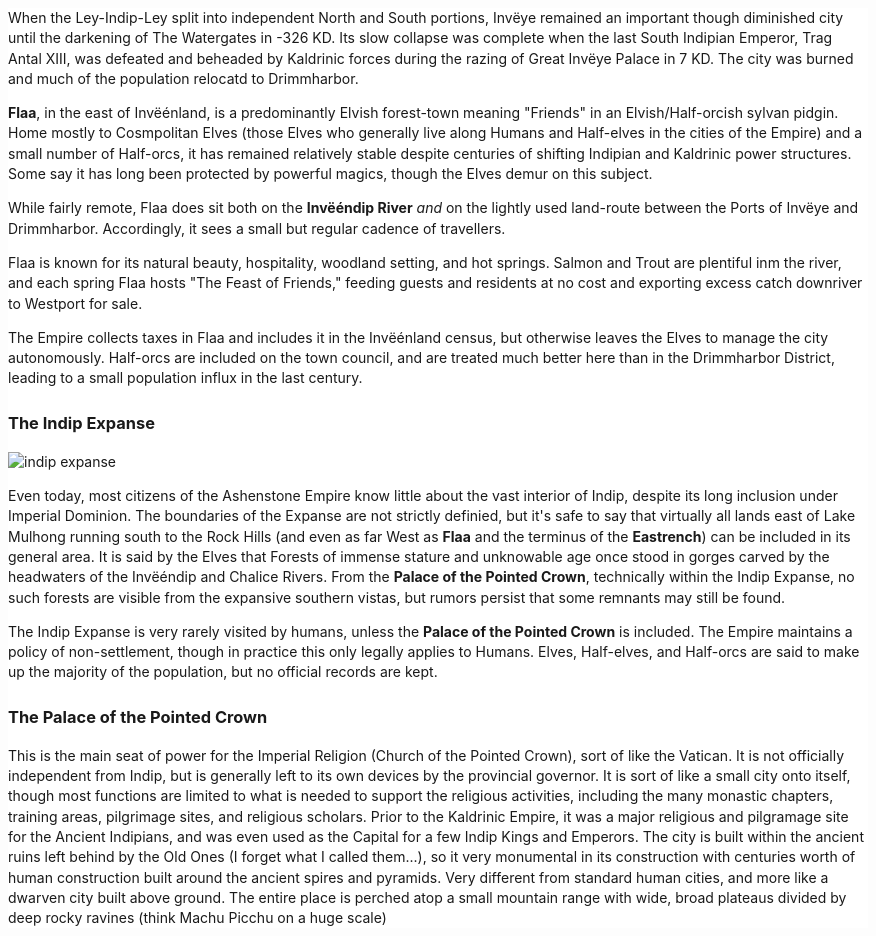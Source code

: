 When the Ley-Indip-Ley split into independent North and South portions, Invëye remained an important though diminished city until the darkening of The Watergates in -326 KD. Its slow collapse was complete when the last South Indipian Emperor, Trag Antal XIII, was defeated and beheaded by Kaldrinic forces during the razing of Great Invëye Palace in 7 KD. The city was burned and much of the population relocatd to Drimmharbor.

__Flaa__, in the east of Invëénland, is a predominantly Elvish forest-town meaning "Friends" in an Elvish/Half-orcish sylvan pidgin. Home mostly to Cosmpolitan Elves (those Elves who generally live along Humans and Half-elves in the cities of the Empire) and a small number of Half-orcs, it has remained relatively stable despite centuries of shifting Indipian and Kaldrinic power structures. Some say it has long been protected by powerful magics, though the Elves demur on this subject. 

While fairly remote, Flaa does sit both on the __Invëéndip River__ _and_ on the lightly used land-route between the Ports of Invëye and Drimmharbor. Accordingly, it sees a small but regular cadence of travellers.

Flaa is known for its natural beauty, hospitality, woodland setting, and hot springs. Salmon and Trout are plentiful inm the river, and each spring Flaa hosts "The Feast of Friends," feeding guests and residents at no cost and exporting excess catch downriver to Westport for sale.

The Empire collects taxes in Flaa and includes it in the Invëénland census, but otherwise leaves the Elves to manage the city autonomously. Half-orcs are included on the town council, and are treated much better here than in the Drimmharbor District, leading to a small population influx in the last century.

### The Indip Expanse

![indip expanse](images/maps/indip_expanse.png)

Even today, most citizens of the Ashenstone Empire know little about the vast interior of Indip, despite its long inclusion under Imperial Dominion. The boundaries of the Expanse are not strictly definied, but it's safe to say that virtually all lands east of Lake Mulhong running south to the Rock Hills (and even as far West as __Flaa__ and the terminus of the __Eastrench__) can be included in its general area. It is said by the Elves that Forests of immense stature and unknowable age once stood in gorges carved by the headwaters of the Invëéndip and Chalice Rivers. From the __Palace of the Pointed Crown__, technically within the Indip Expanse, no such forests are visible from the expansive southern vistas, but rumors persist that some remnants may still be found.

The Indip Expanse is very rarely visited by humans, unless the __Palace of the Pointed Crown__ is included. The Empire maintains a policy of non-settlement, though in practice this only legally applies to Humans. Elves, Half-elves, and Half-orcs are said to make up the majority of the population, but no official records are kept.

### The Palace of the Pointed Crown

This is the main seat of power for the Imperial Religion (Church of the Pointed Crown), sort of like the Vatican. It is not officially independent from Indip, but is generally left to its own devices by the provincial governor. It is sort of like a small city onto itself, though most functions are limited to what is needed to support the religious activities, including the many monastic chapters, training areas, pilgrimage sites, and religious scholars. Prior to the Kaldrinic Empire, it was a major religious and pilgramage site for the Ancient Indipians, and was even used as the Capital for a few Indip Kings and Emperors. The city is built within the ancient ruins left behind by the Old Ones (I forget what I called them...), so it very monumental in its construction with centuries worth of human construction built around the ancient spires and pyramids. Very different from standard human cities, and more like a dwarven city built above ground. The entire place is perched atop a small mountain range with wide, broad plateaus divided by deep rocky ravines (think Machu Picchu on a huge scale)
